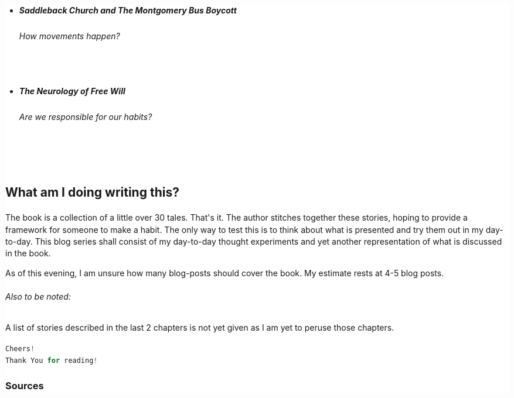 - ##### Saddleback Church and The Montgomery Bus Boycott
    *How movements happen?*
<br>
<br>

- ##### The Neurology of Free Will
    *Are we responsible for our habits?*
<br>
<br>
<br>

## What am I doing writing this?

The book is a collection of a little over 30 tales. That's it. The author stitches together these stories, hoping to provide a framework for someone to make a habit. The only way to test this is to think about what is presented and try them out in my day-to-day.
This blog series shall consist of my day-to-day thought experiments and yet another representation of what is discussed in the book.

As of this evening, I am unsure how many blog-posts should cover the book. My estimate rests at 4-5 blog posts.

###### Also to be noted: 
A list of stories described in the last 2 chapters is not yet given as I am yet to peruse those chapters.

```js
Cheers!
Thank You for reading!
```

### Sources

